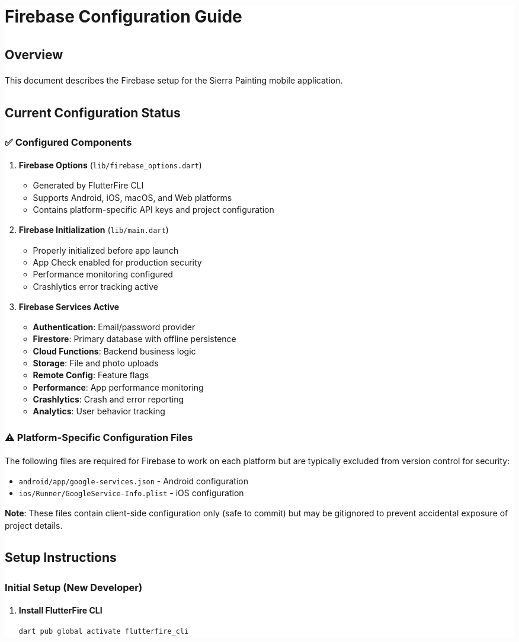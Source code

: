 # Firebase Configuration Guide

## Overview

This document describes the Firebase setup for the Sierra Painting mobile application.

## Current Configuration Status

### ✅ Configured Components

1. **Firebase Options** (`lib/firebase_options.dart`)
   - Generated by FlutterFire CLI
   - Supports Android, iOS, macOS, and Web platforms
   - Contains platform-specific API keys and project configuration

2. **Firebase Initialization** (`lib/main.dart`)
   - Properly initialized before app launch
   - App Check enabled for production security
   - Performance monitoring configured
   - Crashlytics error tracking active

3. **Firebase Services Active**
   - **Authentication**: Email/password provider
   - **Firestore**: Primary database with offline persistence
   - **Cloud Functions**: Backend business logic
   - **Storage**: File and photo uploads
   - **Remote Config**: Feature flags
   - **Performance**: App performance monitoring
   - **Crashlytics**: Crash and error reporting
   - **Analytics**: User behavior tracking

### ⚠️ Platform-Specific Configuration Files

The following files are required for Firebase to work on each platform but are typically excluded from version control for security:

- `android/app/google-services.json` - Android configuration
- `ios/Runner/GoogleService-Info.plist` - iOS configuration

**Note**: These files contain client-side configuration only (safe to commit) but may be gitignored to prevent accidental exposure of project details.

## Setup Instructions

### Initial Setup (New Developer)

1. **Install FlutterFire CLI**
   ```bash
   dart pub global activate flutterfire_cli
   ```
